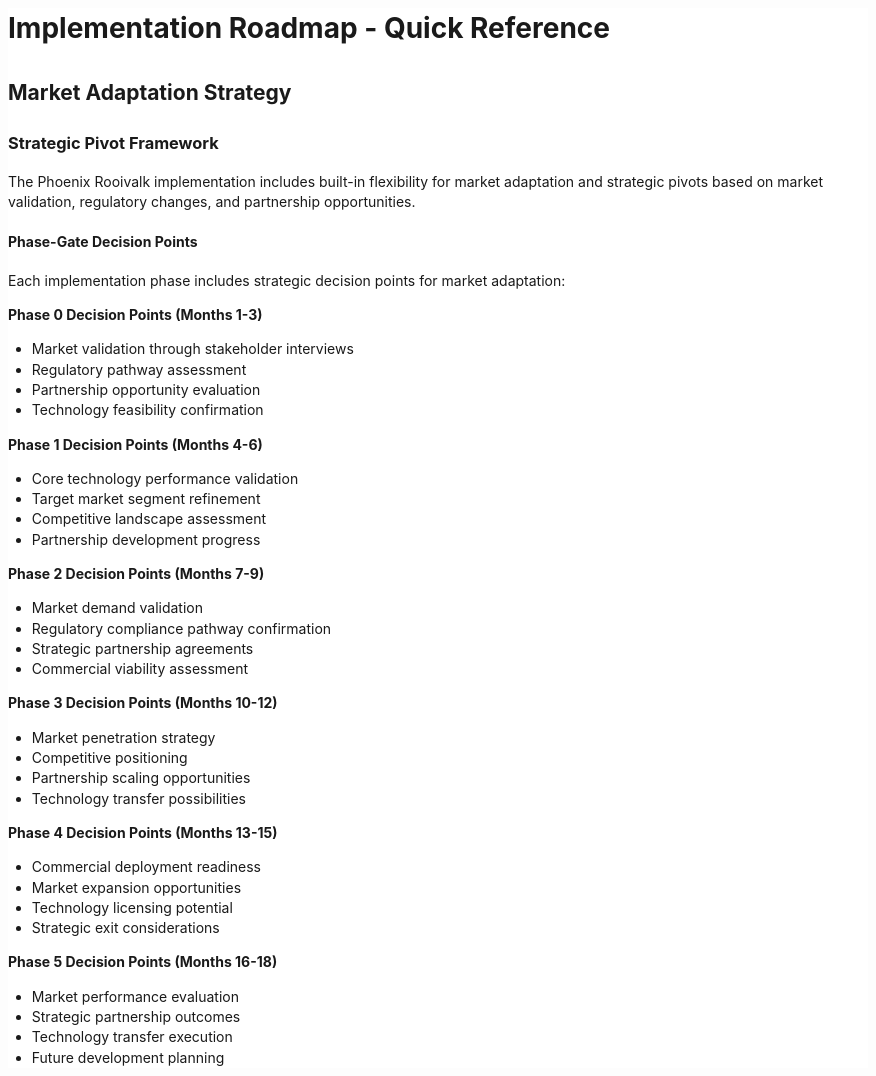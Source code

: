 # Implementation Roadmap - Quick Reference

## Market Adaptation Strategy

### Strategic Pivot Framework

The Phoenix Rooivalk implementation includes built-in flexibility for market
adaptation and strategic pivots based on market validation, regulatory changes,
and partnership opportunities.

#### Phase-Gate Decision Points

Each implementation phase includes strategic decision points for market
adaptation:

**Phase 0 Decision Points (Months 1-3)**

- Market validation through stakeholder interviews
- Regulatory pathway assessment
- Partnership opportunity evaluation
- Technology feasibility confirmation

**Phase 1 Decision Points (Months 4-6)**

- Core technology performance validation
- Target market segment refinement
- Competitive landscape assessment
- Partnership development progress

**Phase 2 Decision Points (Months 7-9)**

- Market demand validation
- Regulatory compliance pathway confirmation
- Strategic partnership agreements
- Commercial viability assessment

**Phase 3 Decision Points (Months 10-12)**

- Market penetration strategy
- Competitive positioning
- Partnership scaling opportunities
- Technology transfer possibilities

**Phase 4 Decision Points (Months 13-15)**

- Commercial deployment readiness
- Market expansion opportunities
- Technology licensing potential
- Strategic exit considerations

**Phase 5 Decision Points (Months 16-18)**

- Market performance evaluation
- Strategic partnership outcomes
- Technology transfer execution
- Future development planning
